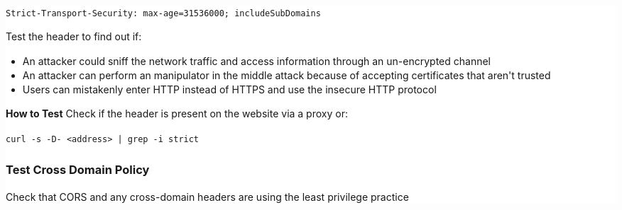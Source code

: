 `Strict-Transport-Security: max-age=31536000; includeSubDomains`

Test the header to find out if:
- An attacker could sniff the network traffic and access information through an un-encrypted channel
- An attacker can perform an manipulator in the middle attack because of accepting certificates that aren't trusted
- Users can mistakenly enter HTTP instead of HTTPS and use the insecure HTTP protocol

**How to Test**
Check if the header is present on the website via a proxy or:
```
curl -s -D- <address> | grep -i strict
```

### Test Cross Domain Policy
Check that CORS and any cross-domain headers are using the least privilege practice